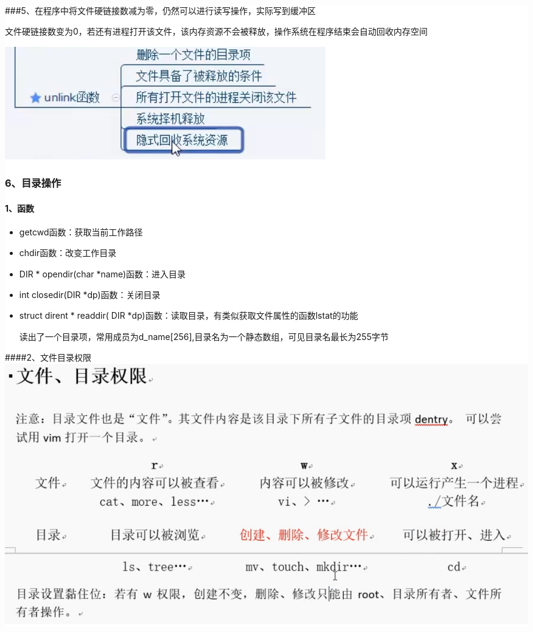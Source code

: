 ###5、在程序中将文件硬链接数减为零，仍然可以进行读写操作，实际写到缓冲区

文件硬链接数变为0，若还有进程打开该文件，该内存资源不会被释放，操作系统在程序结束会自动回收内存空间

![1644140051459](Linux基础学习笔记.assets/1644140051459.png)



### 6、目录操作

#### 1、函数

- getcwd函数：获取当前工作路径


- chdir函数：改变工作目录   

- DIR * opendir(char *name)函数：进入目录

- int closedir(DIR *dp)函数：关闭目录

- struct dirent * readdir( DIR *dp)函数：读取目录，有类似获取文件属性的函数lstat的功能

  读出了一个目录项，常用成员为d_name[256],目录名为一个静态数组，可见目录名最长为255字节

####2、文件目录权限![1643946529520](Linux基础学习笔记.assets/1643946529520.png)
